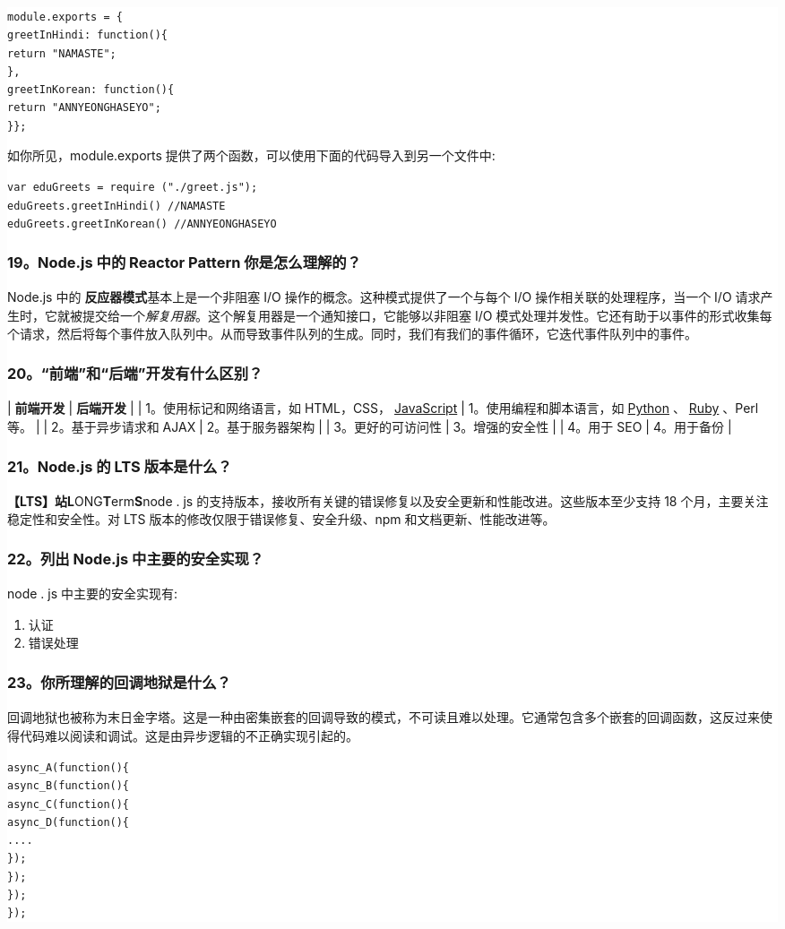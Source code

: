 ```
module.exports = {
greetInHindi: function(){
return "NAMASTE";
},
greetInKorean: function(){
return "ANNYEONGHASEYO";
}};
```

如你所见，module.exports 提供了两个函数，可以使用下面的代码导入到另一个文件中:

```
var eduGreets = require ("./greet.js");
eduGreets.greetInHindi() //NAMASTE
eduGreets.greetInKorean() //ANNYEONGHASEYO
```

### **19。Node.js 中的 Reactor Pattern 你是怎么理解的？**

Node.js 中的 **反应器模式**基本上是一个非阻塞 I/O 操作的概念。这种模式提供了一个与每个 I/O 操作相关联的处理程序，当一个 I/O 请求产生时，它就被提交给一个*解复用器*。这个解复用器是一个通知接口，它能够以非阻塞 I/O 模式处理并发性。它还有助于以事件的形式收集每个请求，然后将每个事件放入队列中。从而导致事件队列的生成。同时，我们有我们的事件循环，它迭代事件队列中的事件。

### **20。“前端”和“后端”开发有什么区别？**

| **前端开发** | **后端开发** |
| 1。使用标记和网络语言，如 HTML，CSS， [JavaScript](https://www.edureka.co/blog/what-is-javascript/) | 1。使用编程和脚本语言，如 [Python](https://www.edureka.co/blog/python-tutorial/) 、 [Ruby](https://www.edureka.co/blog/ruby-on-rails-tutorial/) 、Perl 等。 |
| 2。基于异步请求和 AJAX | 2。基于服务器架构 |
| 3。更好的可访问性 | 3。增强的安全性 |
| 4。用于 SEO | 4。用于备份 |

### **21。Node.js 的 LTS 版本是什么？**

**【LTS】**站**L**ONG**T**erm**S**node . js 的支持版本，接收所有关键的错误修复以及安全更新和性能改进。这些版本至少支持 18 个月，主要关注稳定性和安全性。对 LTS 版本的修改仅限于错误修复、安全升级、npm 和文档更新、性能改进等。

### **22。列出 Node.js 中主要的安全实现？**

node . js 中主要的安全实现有:

1.  认证
2.  错误处理

### **23。你所理解的回调地狱是什么？**

回调地狱也被称为末日金字塔。这是一种由密集嵌套的回调导致的模式，不可读且难以处理。它通常包含多个嵌套的回调函数，这反过来使得代码难以阅读和调试。这是由异步逻辑的不正确实现引起的。

```
async_A(function(){
async_B(function(){
async_C(function(){
async_D(function(){
....
});
});
});
});
```
